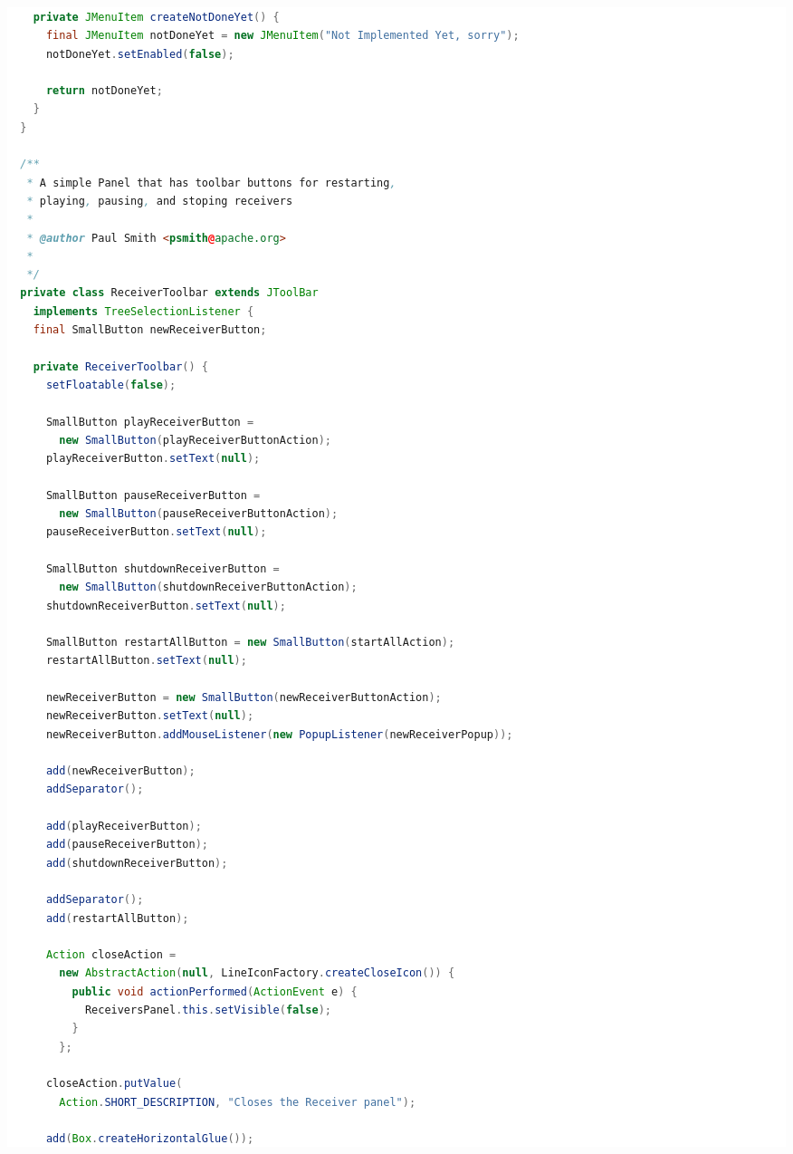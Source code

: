```java
    private JMenuItem createNotDoneYet() {
      final JMenuItem notDoneYet = new JMenuItem("Not Implemented Yet, sorry");
      notDoneYet.setEnabled(false);

      return notDoneYet;
    }
  }

  /**
   * A simple Panel that has toolbar buttons for restarting,
   * playing, pausing, and stoping receivers
   *
   * @author Paul Smith <psmith@apache.org>
   *
   */
  private class ReceiverToolbar extends JToolBar
    implements TreeSelectionListener {
    final SmallButton newReceiverButton;

    private ReceiverToolbar() {
      setFloatable(false);

      SmallButton playReceiverButton =
        new SmallButton(playReceiverButtonAction);
      playReceiverButton.setText(null);

      SmallButton pauseReceiverButton =
        new SmallButton(pauseReceiverButtonAction);
      pauseReceiverButton.setText(null);

      SmallButton shutdownReceiverButton =
        new SmallButton(shutdownReceiverButtonAction);
      shutdownReceiverButton.setText(null);

      SmallButton restartAllButton = new SmallButton(startAllAction);
      restartAllButton.setText(null);

      newReceiverButton = new SmallButton(newReceiverButtonAction);
      newReceiverButton.setText(null);
      newReceiverButton.addMouseListener(new PopupListener(newReceiverPopup));

      add(newReceiverButton);
      addSeparator();

      add(playReceiverButton);
      add(pauseReceiverButton);
      add(shutdownReceiverButton);

      addSeparator();
      add(restartAllButton);

      Action closeAction =
        new AbstractAction(null, LineIconFactory.createCloseIcon()) {
          public void actionPerformed(ActionEvent e) {
            ReceiversPanel.this.setVisible(false);
          }
        };

      closeAction.putValue(
        Action.SHORT_DESCRIPTION, "Closes the Receiver panel");

      add(Box.createHorizontalGlue());

```